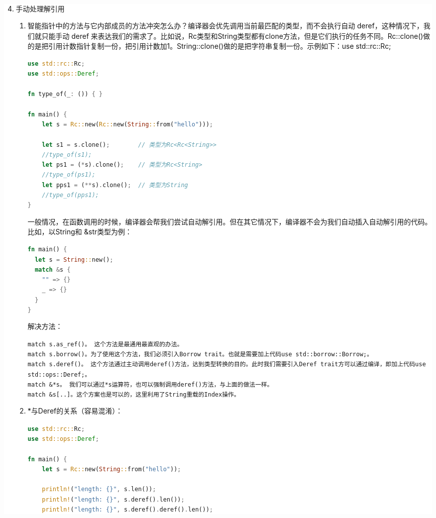 4. 手动处理解引用

   1. 智能指针中的方法与它内部成员的方法冲突怎么办？编译器会优先调用当前最匹配的类型，而不会执行自动 deref，这种情况下，我们就只能手动 deref 来表达我们的需求了。比如说，Rc类型和String类型都有clone方法，但是它们执行的任务不同。Rc::clone()做的是把引用计数指针复制一份，把引用计数加1。String::clone()做的是把字符串复制一份。示例如下：use std::rc::Rc;

      ```rust
      use std::rc::Rc;
      use std::ops::Deref;
      
      fn type_of(_: ()) { }
      
      fn main() {
          let s = Rc::new(Rc::new(String::from("hello")));
      
          let s1 = s.clone();        // 类型为Rc<Rc<String>>
          //type_of(s1);
          let ps1 = (*s).clone();    // 类型为Rc<String>
          //type_of(ps1);
          let pps1 = (**s).clone();  // 类型为String
          //type_of(pps1);
      }
      ```
      一般情况，在函数调用的时候，编译器会帮我们尝试自动解引用。但在其它情况下，编译器不会为我们自动插入自动解引用的代码。比如，以String和 &str类型为例：

      ```rust
      fn main() {
        let s = String::new();
        match &s {
          "" => {}
          _ => {}
        }
      }
      ```

      解决方法：

      ```
      match s.as_ref()。 这个方法是最通用最直观的办法。
      match s.borrow()。为了使用这个方法，我们必须引入Borrow trait。也就是需要加上代码use std::borrow::Borrow;。
      match s.deref()。 这个方法通过主动调用deref()方法，达到类型转换的目的。此时我们需要引入Deref trait方可以通过编译，即加上代码use std::ops::Deref;。
      match &*s。 我们可以通过*s运算符，也可以强制调用deref()方法，与上面的做法一样。
      match &s[..]。这个方案也是可以的，这里利用了String重载的Index操作。
      ```

   2. *与Deref的关系（容易混淆）：

      ```rust
      use std::rc::Rc;
      use std::ops::Deref;
      
      fn main() {
          let s = Rc::new(String::from("hello"));
      
          println!("length: {}", s.len());
          println!("length: {}", s.deref().len());
          println!("length: {}", s.deref().deref().len());
      